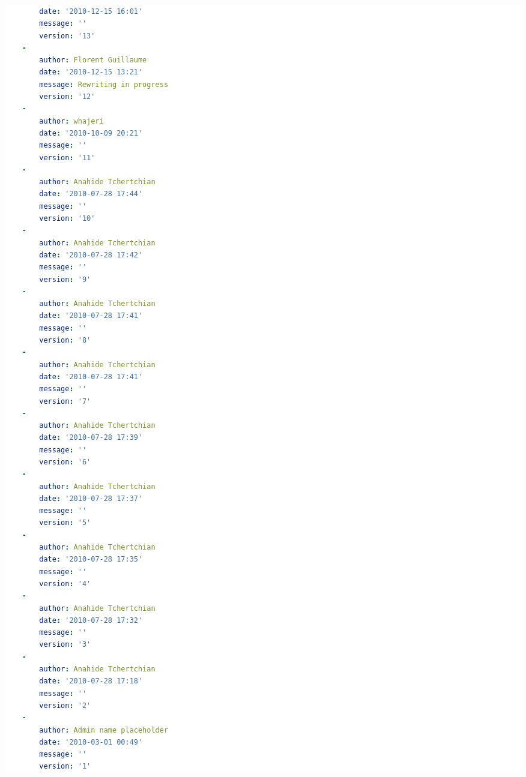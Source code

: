 ```yaml
        date: '2010-12-15 16:01'
        message: ''
        version: '13'
    -
        author: Florent Guillaume
        date: '2010-12-15 13:21'
        message: Rewriting in progress
        version: '12'
    -
        author: whajeri
        date: '2010-10-09 20:21'
        message: ''
        version: '11'
    -
        author: Anahide Tchertchian
        date: '2010-07-28 17:44'
        message: ''
        version: '10'
    -
        author: Anahide Tchertchian
        date: '2010-07-28 17:42'
        message: ''
        version: '9'
    -
        author: Anahide Tchertchian
        date: '2010-07-28 17:41'
        message: ''
        version: '8'
    -
        author: Anahide Tchertchian
        date: '2010-07-28 17:41'
        message: ''
        version: '7'
    -
        author: Anahide Tchertchian
        date: '2010-07-28 17:39'
        message: ''
        version: '6'
    -
        author: Anahide Tchertchian
        date: '2010-07-28 17:37'
        message: ''
        version: '5'
    -
        author: Anahide Tchertchian
        date: '2010-07-28 17:35'
        message: ''
        version: '4'
    -
        author: Anahide Tchertchian
        date: '2010-07-28 17:32'
        message: ''
        version: '3'
    -
        author: Anahide Tchertchian
        date: '2010-07-28 17:18'
        message: ''
        version: '2'
    -
        author: Admin name placeholder
        date: '2010-03-01 00:49'
        message: ''
        version: '1'
```